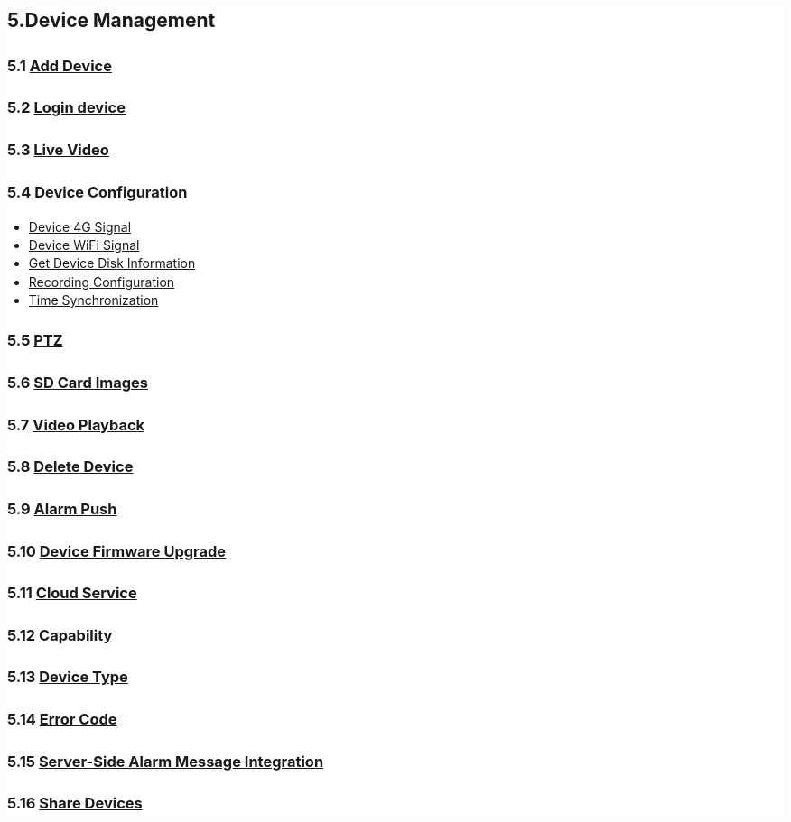 ## 5.Device Management
### 5.1 [Add Device](https://gitlab.xmcloud.io/demo/FunSDKDemo_Android/-/wikis/EN/Device%20Management/Add-Device)
### 5.2 [Login device](https://gitlab.xmcloud.io/demo/FunSDKDemo_Android/-/wikis/EN/Device%20Management/Login-device)
### 5.3 [Live Video](https://gitlab.xmcloud.io/demo/FunSDKDemo_Android/-/wikis/EN/Device%20Management/Live-Video)

### 5.4 [Device Configuration](https://gitlab.xmcloud.io/demo/FunSDKDemo_Android/-/wikis/EN/Device%20Management/Device-Configuration)
- [Device 4G Signal](https://gitlab.xmcloud.io/demo/FunSDKDemo_Android/-/wikis/EN/Device%20Management/Device%20Configuration/Device-4G-Signal)
- [Device WiFi Signal](https://gitlab.xmcloud.io/demo/FunSDKDemo_Android/-/wikis/EN/Device%20Management/Device%20Configuration/Device-WiFi-Signal)
- [Get Device Disk Information](https://gitlab.xmcloud.io/demo/FunSDKDemo_Android/-/wikis/EN/Device%20Management/Device%20Configuration/Get-Device-Disk-Information)
- [Recording Configuration](https://gitlab.xmcloud.io/demo/FunSDKDemo_Android/-/wikis/EN/Device%20Management/Device%20Configuration/Recording-Configuration)
- [Time Synchronization](https://gitlab.xmcloud.io/demo/FunSDKDemo_Android/-/wikis/EN/Device%20Management/Device%20Configuration/Time-Synchronization)

### 5.5 [PTZ](https://gitlab.xmcloud.io/demo/FunSDKDemo_Android/-/wikis/EN/Device%20Management/PTZ)
### 5.6 [SD Card Images](https://gitlab.xmcloud.io/demo/FunSDKDemo_Android/-/wikis/EN/Device%20Management/SD-Card-Images)
### 5.7 [Video Playback](https://gitlab.xmcloud.io/demo/FunSDKDemo_Android/-/wikis/EN/Device%20Management/Video-Playback)
### 5.8 [Delete Device](https://gitlab.xmcloud.io/demo/FunSDKDemo_Android/-/wikis/EN/Device%20Management/Delete-Device)
### 5.9 [Alarm Push](https://gitlab.xmcloud.io/demo/FunSDKDemo_Android/-/wikis/EN/Device%20Management/Alarm-Push)
### 5.10 [Device Firmware Upgrade](https://gitlab.xmcloud.io/demo/FunSDKDemo_Android/-/wikis/EN/Device%20Management/Device-Firmware-Upgrade)
### 5.11 [Cloud Service](https://gitlab.xmcloud.io/demo/FunSDKDemo_Android/-/wikis/EN/Device%20Management/Cloud-Service)
### 5.12 [Capability](https://gitlab.xmcloud.io/demo/FunSDKDemo_Android/-/wikis/EN/Device%20Management/Capability)
### 5.13 [Device Type](https://gitlab.xmcloud.io/demo/FunSDKDemo_Android/-/wikis/EN/Device%20Management/Device-Type)
### 5.14 [Error Code](https://gitlab.xmcloud.io/demo/FunSDKDemo_Android/-/wikis/EN/Device%20Management/Error-Code)
### 5.15 [Server-Side Alarm Message Integration](https://gitlab.xmcloud.io/demo/FunSDKDemo_Android/-/wikis/EN/Device%20Management/Server-Side-Alarm-Message-Integration)
### 5.16 [Share Devices](https://gitlab.xmcloud.io/demo/FunSDKDemo_Android/-/wikis/EN/Device%20Management/Share-Devices)